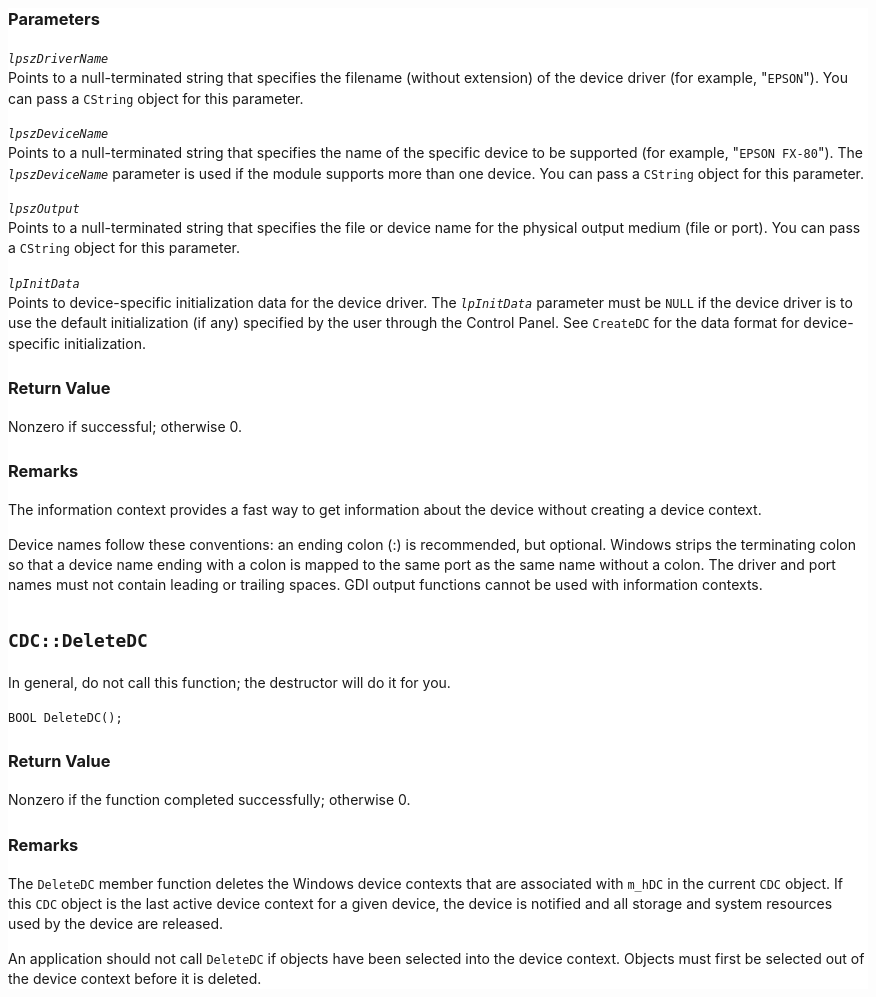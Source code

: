 ### Parameters

*`lpszDriverName`*<br/>
Points to a null-terminated string that specifies the filename (without extension) of the device driver (for example, "`EPSON`"). You can pass a `CString` object for this parameter.

*`lpszDeviceName`*<br/>
Points to a null-terminated string that specifies the name of the specific device to be supported (for example, "`EPSON FX-80`"). The *`lpszDeviceName`* parameter is used if the module supports more than one device. You can pass a `CString` object for this parameter.

*`lpszOutput`*<br/>
Points to a null-terminated string that specifies the file or device name for the physical output medium (file or port). You can pass a `CString` object for this parameter.

*`lpInitData`*<br/>
Points to device-specific initialization data for the device driver. The *`lpInitData`* parameter must be `NULL` if the device driver is to use the default initialization (if any) specified by the user through the Control Panel. See `CreateDC` for the data format for device-specific initialization.

### Return Value

Nonzero if successful; otherwise 0.

### Remarks

The information context provides a fast way to get information about the device without creating a device context.

Device names follow these conventions: an ending colon (:) is recommended, but optional. Windows strips the terminating colon so that a device name ending with a colon is mapped to the same port as the same name without a colon. The driver and port names must not contain leading or trailing spaces. GDI output functions cannot be used with information contexts.

## <a name="deletedc"></a> `CDC::DeleteDC`

In general, do not call this function; the destructor will do it for you.

```
BOOL DeleteDC();
```

### Return Value

Nonzero if the function completed successfully; otherwise 0.

### Remarks

The `DeleteDC` member function deletes the Windows device contexts that are associated with `m_hDC` in the current `CDC` object. If this `CDC` object is the last active device context for a given device, the device is notified and all storage and system resources used by the device are released.

An application should not call `DeleteDC` if objects have been selected into the device context. Objects must first be selected out of the device context before it is deleted.
